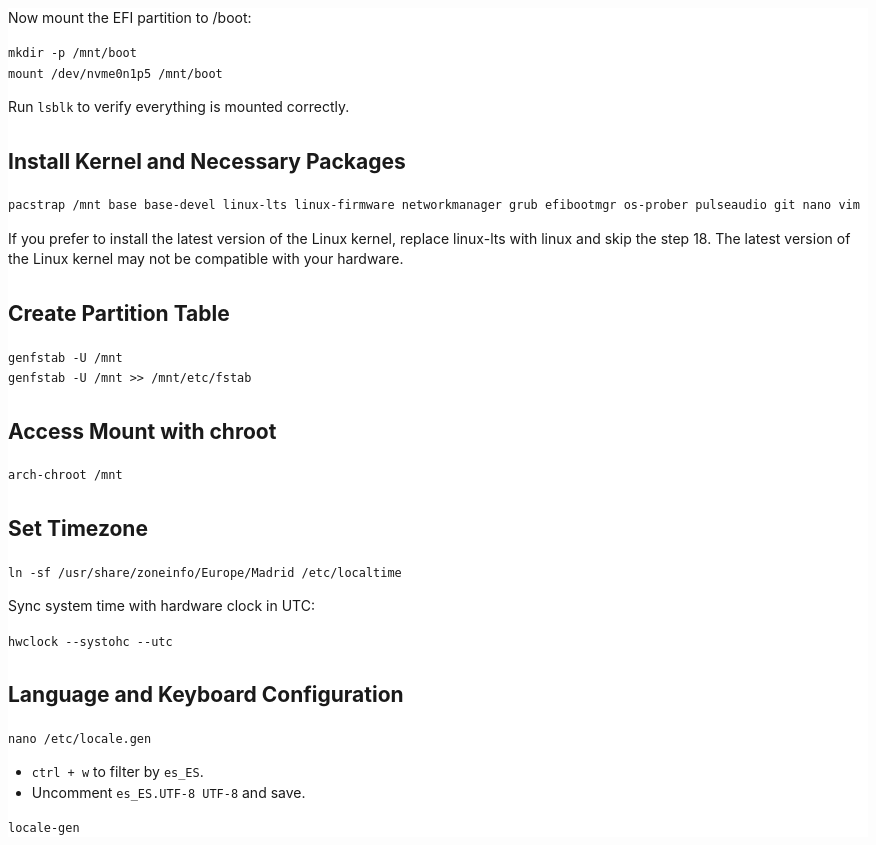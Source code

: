 Now mount the EFI partition to /boot:

```shell
mkdir -p /mnt/boot
mount /dev/nvme0n1p5 /mnt/boot
```

Run `lsblk` to verify everything is mounted correctly.

## Install Kernel and Necessary Packages

```shell
pacstrap /mnt base base-devel linux-lts linux-firmware networkmanager grub efibootmgr os-prober pulseaudio git nano vim
```

If you prefer to install the latest version of the Linux kernel, replace linux-lts with linux and skip the step 18. The latest version of the Linux kernel may not be compatible with your hardware.

## Create Partition Table

```shell
genfstab -U /mnt
genfstab -U /mnt >> /mnt/etc/fstab
```

## Access Mount with chroot

```shell
arch-chroot /mnt
```

## Set Timezone

```shell
ln -sf /usr/share/zoneinfo/Europe/Madrid /etc/localtime
```

Sync system time with hardware clock in UTC:

```shell
hwclock --systohc --utc
```

## Language and Keyboard Configuration

```shell
nano /etc/locale.gen
```

- `ctrl + w` to filter by `es_ES`.
- Uncomment `es_ES.UTF-8 UTF-8` and save.

```shell
locale-gen
```
